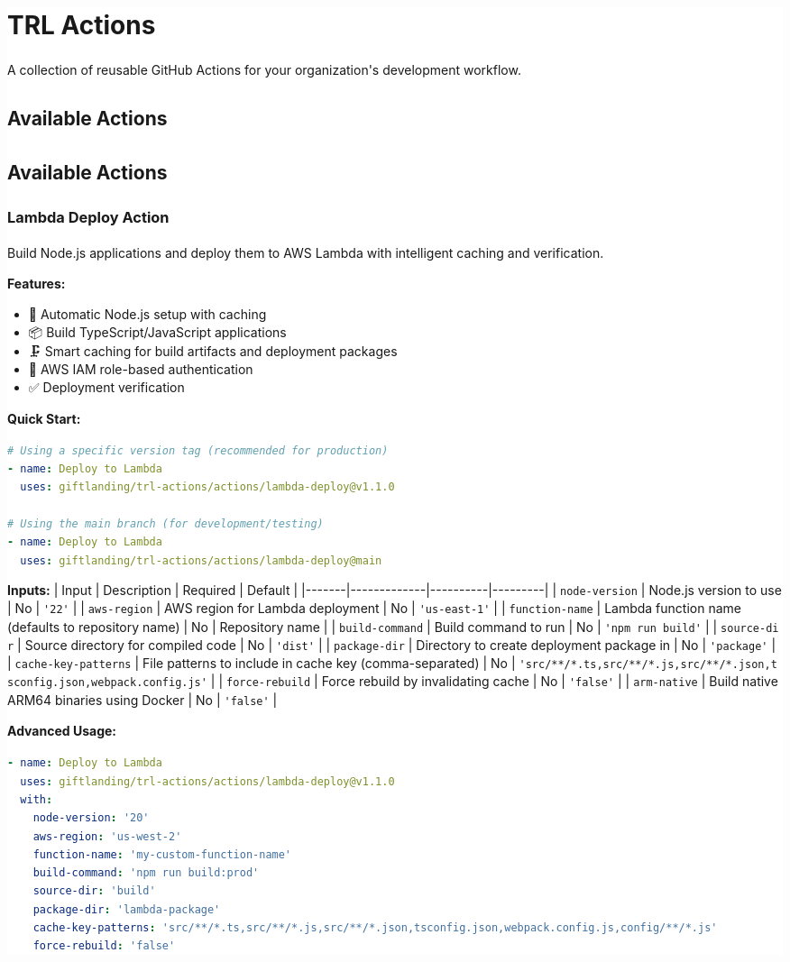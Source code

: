 # TRL Actions

A collection of reusable GitHub Actions for your organization's development workflow.

## Available Actions

## Available Actions

### Lambda Deploy Action

Build Node.js applications and deploy them to AWS Lambda with intelligent caching and verification.

**Features:**
- 🚀 Automatic Node.js setup with caching
- 📦 Build TypeScript/JavaScript applications
- 🗜️ Smart caching for build artifacts and deployment packages
- 🔐 AWS IAM role-based authentication
- ✅ Deployment verification

**Quick Start:**
```yaml
# Using a specific version tag (recommended for production)
- name: Deploy to Lambda
  uses: giftlanding/trl-actions/actions/lambda-deploy@v1.1.0

# Using the main branch (for development/testing)
- name: Deploy to Lambda
  uses: giftlanding/trl-actions/actions/lambda-deploy@main
```

**Inputs:**
| Input | Description | Required | Default |
|-------|-------------|----------|---------|
| `node-version` | Node.js version to use | No | `'22'` |
| `aws-region` | AWS region for Lambda deployment | No | `'us-east-1'` |
| `function-name` | Lambda function name (defaults to repository name) | No | Repository name |
| `build-command` | Build command to run | No | `'npm run build'` |
| `source-dir` | Source directory for compiled code | No | `'dist'` |
| `package-dir` | Directory to create deployment package in | No | `'package'` |
| `cache-key-patterns` | File patterns to include in cache key (comma-separated) | No | `'src/**/*.ts,src/**/*.js,src/**/*.json,tsconfig.json,webpack.config.js'` |
| `force-rebuild` | Force rebuild by invalidating cache | No | `'false'` |
| `arm-native` | Build native ARM64 binaries using Docker | No | `'false'` |

**Advanced Usage:**
```yaml
- name: Deploy to Lambda
  uses: giftlanding/trl-actions/actions/lambda-deploy@v1.1.0
  with:
    node-version: '20'
    aws-region: 'us-west-2'
    function-name: 'my-custom-function-name'
    build-command: 'npm run build:prod'
    source-dir: 'build'
    package-dir: 'lambda-package'
    cache-key-patterns: 'src/**/*.ts,src/**/*.js,src/**/*.json,tsconfig.json,webpack.config.js,config/**/*.js'
    force-rebuild: 'false'
```